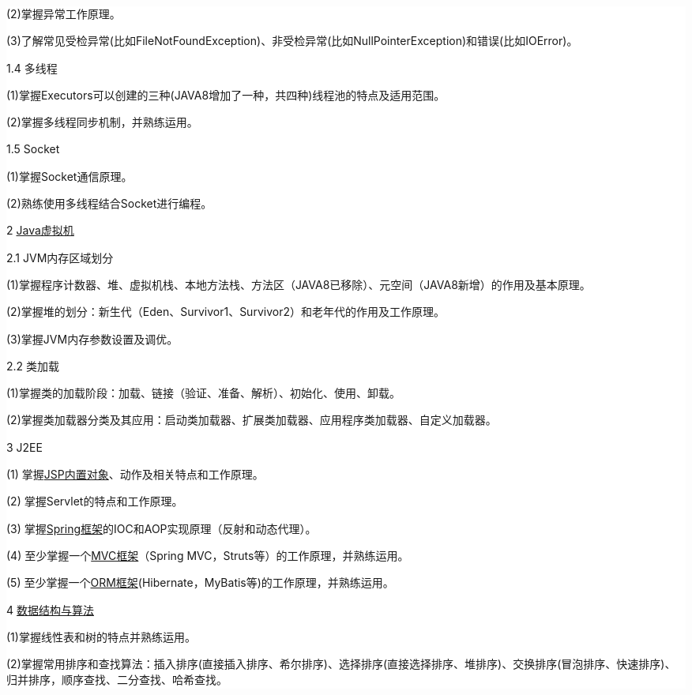 (2)掌握异常工作原理。

(3)了解常见受检异常(比如FileNotFoundException)、非受检异常(比如NullPointerException)和错误(比如IOError)。

1.4 多线程

(1)掌握Executors可以创建的三种(JAVA8增加了一种，共四种)线程池的特点及适用范围。

(2)掌握多线程同步机制，并熟练运用。

1.5 Socket

(1)掌握Socket通信原理。

(2)熟练使用多线程结合Socket进行编程。

2 [Java虚拟机](https://www.baidu.com/s?wd=Java%E8%99%9A%E6%8B%9F%E6%9C%BA&tn=44039180_cpr&fenlei=mv6quAkxTZn0IZRqIHckPjm4nH00T1Y3rARzP19bn1u9PARdn1Fh0ZwV5Hcvrjm3rH6sPfKWUMw85HfYnjn4nH6sgvPsT6KdThsqpZwYTjCEQLGCpyw9Uz4Bmy-bIi4WUvYETgN-TLwGUv3EnHn3PjTdrHR3nWDdrj04nHcd)

2.1 JVM内存区域划分

(1)掌握程序计数器、堆、虚拟机栈、本地方法栈、方法区（JAVA8已移除）、元空间（JAVA8新增）的作用及基本原理。

(2)掌握堆的划分：新生代（Eden、Survivor1、Survivor2）和老年代的作用及工作原理。

(3)掌握JVM内存参数设置及调优。

2.2 类加载

(1)掌握类的加载阶段：加载、链接（验证、准备、解析）、初始化、使用、卸载。

(2)掌握类加载器分类及其应用：启动类加载器、扩展类加载器、应用程序类加载器、自定义加载器。

3 J2EE

(1) 掌握[JSP内置对象](https://www.baidu.com/s?wd=JSP%E5%86%85%E7%BD%AE%E5%AF%B9%E8%B1%A1&tn=44039180_cpr&fenlei=mv6quAkxTZn0IZRqIHckPjm4nH00T1Y3rARzP19bn1u9PARdn1Fh0ZwV5Hcvrjm3rH6sPfKWUMw85HfYnjn4nH6sgvPsT6KdThsqpZwYTjCEQLGCpyw9Uz4Bmy-bIi4WUvYETgN-TLwGUv3EnHn3PjTdrHR3nWDdrj04nHcd)、动作及相关特点和工作原理。

(2) 掌握Servlet的特点和工作原理。

(3) 掌握[Spring框架](https://www.baidu.com/s?wd=Spring%E6%A1%86%E6%9E%B6&tn=44039180_cpr&fenlei=mv6quAkxTZn0IZRqIHckPjm4nH00T1Y3rARzP19bn1u9PARdn1Fh0ZwV5Hcvrjm3rH6sPfKWUMw85HfYnjn4nH6sgvPsT6KdThsqpZwYTjCEQLGCpyw9Uz4Bmy-bIi4WUvYETgN-TLwGUv3EnHn3PjTdrHR3nWDdrj04nHcd)的IOC和AOP实现原理（反射和动态代理）。

(4) 至少掌握一个[MVC框架](https://www.baidu.com/s?wd=MVC%E6%A1%86%E6%9E%B6&tn=44039180_cpr&fenlei=mv6quAkxTZn0IZRqIHckPjm4nH00T1Y3rARzP19bn1u9PARdn1Fh0ZwV5Hcvrjm3rH6sPfKWUMw85HfYnjn4nH6sgvPsT6KdThsqpZwYTjCEQLGCpyw9Uz4Bmy-bIi4WUvYETgN-TLwGUv3EnHn3PjTdrHR3nWDdrj04nHcd)（Spring MVC，Struts等）的工作原理，并熟练运用。

(5) 至少掌握一个[ORM框架](https://www.baidu.com/s?wd=ORM%E6%A1%86%E6%9E%B6&tn=44039180_cpr&fenlei=mv6quAkxTZn0IZRqIHckPjm4nH00T1Y3rARzP19bn1u9PARdn1Fh0ZwV5Hcvrjm3rH6sPfKWUMw85HfYnjn4nH6sgvPsT6KdThsqpZwYTjCEQLGCpyw9Uz4Bmy-bIi4WUvYETgN-TLwGUv3EnHn3PjTdrHR3nWDdrj04nHcd)(Hibernate，MyBatis等)的工作原理，并熟练运用。

4 [数据结构与算法](https://www.baidu.com/s?wd=%E6%95%B0%E6%8D%AE%E7%BB%93%E6%9E%84%E4%B8%8E%E7%AE%97%E6%B3%95&tn=44039180_cpr&fenlei=mv6quAkxTZn0IZRqIHckPjm4nH00T1Y3rARzP19bn1u9PARdn1Fh0ZwV5Hcvrjm3rH6sPfKWUMw85HfYnjn4nH6sgvPsT6KdThsqpZwYTjCEQLGCpyw9Uz4Bmy-bIi4WUvYETgN-TLwGUv3EnHn3PjTdrHR3nWDdrj04nHcd)

(1)掌握线性表和树的特点并熟练运用。

(2)掌握常用排序和查找算法：插入排序(直接插入排序、希尔排序)、选择排序(直接选择排序、堆排序)、交换排序(冒泡排序、快速排序)、归并排序，顺序查找、二分查找、哈希查找。

